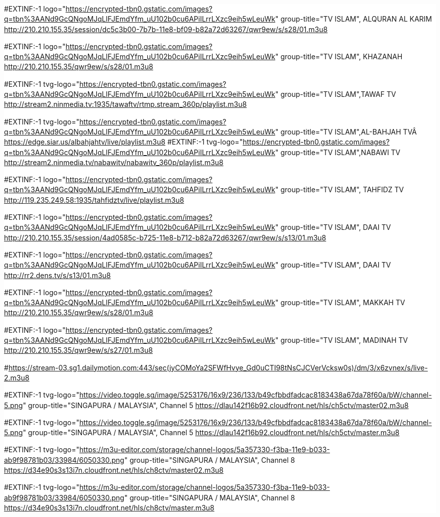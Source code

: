 #EXTINF:-1 logo="https://encrypted-tbn0.gstatic.com/images?q=tbn%3AANd9GcQNgoMJqLlFJEmdYfm_uU102b0cu6APiILrrLXzc9eih5wLeuWk" group-title="TV ISLAM", ALQURAN AL KARIM
http://210.210.155.35/session/dc5c3b00-7b7b-11e8-bf09-b82a72d63267/qwr9ew/s/s28/01.m3u8

#EXTINF:-1 logo="https://encrypted-tbn0.gstatic.com/images?q=tbn%3AANd9GcQNgoMJqLlFJEmdYfm_uU102b0cu6APiILrrLXzc9eih5wLeuWk" group-title="TV ISLAM", KHAZANAH
http://210.210.155.35/qwr9ew/s/s28/01.m3u8

#EXTINF:-1 tvg-logo="https://encrypted-tbn0.gstatic.com/images?q=tbn%3AANd9GcQNgoMJqLlFJEmdYfm_uU102b0cu6APiILrrLXzc9eih5wLeuWk" group-title="TV ISLAM",TAWAF TV
http://stream2.ninmedia.tv:1935/tawaftv/rtmp.stream_360p/playlist.m3u8

#EXTINF:-1 tvg-logo="https://encrypted-tbn0.gstatic.com/images?q=tbn%3AANd9GcQNgoMJqLlFJEmdYfm_uU102b0cu6APiILrrLXzc9eih5wLeuWk" group-title="TV ISLAM",AL-BAHJAH TVÂ 
https://edge.siar.us/albahjahtv/live/playlist.m3u8
#EXTINF:-1 tvg-logo="https://encrypted-tbn0.gstatic.com/images?q=tbn%3AANd9GcQNgoMJqLlFJEmdYfm_uU102b0cu6APiILrrLXzc9eih5wLeuWk" group-title="TV ISLAM",NABAWI TV
http://stream2.ninmedia.tv/nabawitv/nabawitv_360p/playlist.m3u8

#EXTINF:-1 logo="https://encrypted-tbn0.gstatic.com/images?q=tbn%3AANd9GcQNgoMJqLlFJEmdYfm_uU102b0cu6APiILrrLXzc9eih5wLeuWk" group-title="TV ISLAM", TAHFIDZ TV
http://119.235.249.58:1935/tahfidztv/live/playlist.m3u8

#EXTINF:-1 logo="https://encrypted-tbn0.gstatic.com/images?q=tbn%3AANd9GcQNgoMJqLlFJEmdYfm_uU102b0cu6APiILrrLXzc9eih5wLeuWk" group-title="TV ISLAM", DAAI TV
http://210.210.155.35/session/4ad0585c-b725-11e8-b712-b82a72d63267/qwr9ew/s/s13/01.m3u8

#EXTINF:-1 logo="https://encrypted-tbn0.gstatic.com/images?q=tbn%3AANd9GcQNgoMJqLlFJEmdYfm_uU102b0cu6APiILrrLXzc9eih5wLeuWk" group-title="TV ISLAM", DAAI TV
http://rr2.dens.tv/s/s13/01.m3u8
  
#EXTINF:-1 logo="https://encrypted-tbn0.gstatic.com/images?q=tbn%3AANd9GcQNgoMJqLlFJEmdYfm_uU102b0cu6APiILrrLXzc9eih5wLeuWk" group-title="TV ISLAM", MAKKAH TV
http://210.210.155.35/qwr9ew/s/s28/01.m3u8
 
#EXTINF:-1 logo="https://encrypted-tbn0.gstatic.com/images?q=tbn%3AANd9GcQNgoMJqLlFJEmdYfm_uU102b0cu6APiILrrLXzc9eih5wLeuWk" group-title="TV ISLAM", MADINAH TV
http://210.210.155.35/qwr9ew/s/s27/01.m3u8


#https://stream-03.sg1.dailymotion.com:443/sec(jyCOMoYa2SFWfHvye_Gd0uCTI98tNsCJCVerVcksw0s)/dm/3/x6zvnex/s/live-2.m3u8

#EXTINF:-1 tvg-logo="https://video.toggle.sg/image/5253176/16x9/236/133/b49cfbbdfadcac8183438a67da78f60a/bW/channel-5.png" group-title="SINGAPURA / MALAYSIA", Channel 5
https://dlau142f16b92.cloudfront.net/hls/ch5ctv/master02.m3u8

#EXTINF:-1 tvg-logo="https://video.toggle.sg/image/5253176/16x9/236/133/b49cfbbdfadcac8183438a67da78f60a/bW/channel-5.png" group-title="SINGAPURA / MALAYSIA", Channel 5
https://dlau142f16b92.cloudfront.net/hls/ch5ctv/master.m3u8

#EXTINF:-1 tvg-logo="https://m3u-editor.com/storage/channel-logos/5a357330-f3ba-11e9-b033-ab9f98781b03/33984/6050330.png" group-title="SINGAPURA / MALAYSIA", Channel 8
https://d34e90s3s13i7n.cloudfront.net/hls/ch8ctv/master02.m3u8

#EXTINF:-1 tvg-logo="https://m3u-editor.com/storage/channel-logos/5a357330-f3ba-11e9-b033-ab9f98781b03/33984/6050330.png" group-title="SINGAPURA / MALAYSIA", Channel 8
https://d34e90s3s13i7n.cloudfront.net/hls/ch8ctv/master.m3u8
